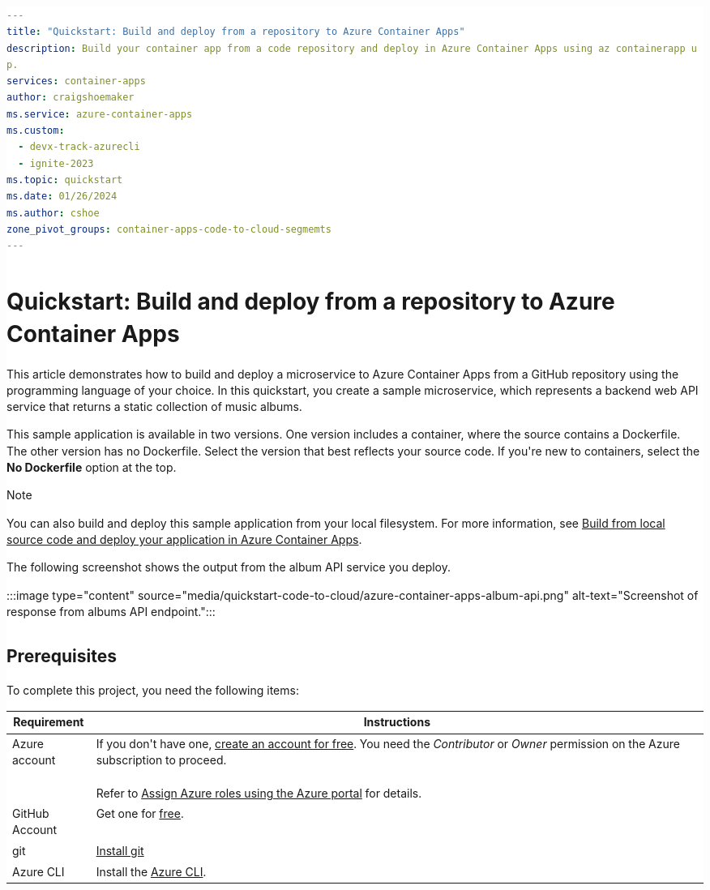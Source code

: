 ```yaml
---
title: "Quickstart: Build and deploy from a repository to Azure Container Apps"
description: Build your container app from a code repository and deploy in Azure Container Apps using az containerapp up.
services: container-apps
author: craigshoemaker
ms.service: azure-container-apps
ms.custom:
  - devx-track-azurecli
  - ignite-2023
ms.topic: quickstart
ms.date: 01/26/2024
ms.author: cshoe
zone_pivot_groups: container-apps-code-to-cloud-segmemts
---
```



# Quickstart: Build and deploy from a repository to Azure Container Apps

This article demonstrates how to build and deploy a microservice to Azure Container Apps from a GitHub repository using the programming language of your choice. In this quickstart, you create a sample microservice, which represents a backend web API service that returns a static collection of music albums.

This sample application is available in two versions. One version includes a container, where the source contains a Dockerfile. The other version has no Dockerfile. Select the version that best reflects your source code. If you're new to containers, select the **No  Dockerfile** option at the top.

> [!NOTE]
> You can also build and deploy this sample application from your local filesystem. For more information, see [Build from local source code and deploy your application in Azure Container Apps](quickstart-code-to-cloud.md).

The following screenshot shows the output from the album API service you deploy.

:::image type="content" source="media/quickstart-code-to-cloud/azure-container-apps-album-api.png" alt-text="Screenshot of response from albums API endpoint.":::


## Prerequisites

To complete this project, you need the following items:

| Requirement  | Instructions |
|--|--|
| Azure account | If you don't have one, [create an account for free](https://azure.microsoft.com/free/?WT.mc_id=A261C142F). You need the *Contributor* or *Owner* permission on the Azure subscription to proceed. <br><br>Refer to [Assign Azure roles using the Azure portal](../role-based-access-control/role-assignments-portal.yml?tabs=current) for details. |
| GitHub Account | Get one for [free](https://github.com/join). |
| git | [Install git](https://git-scm.com/downloads) |
| Azure CLI | Install the [Azure CLI](/cli/azure/install-azure-cli).|
